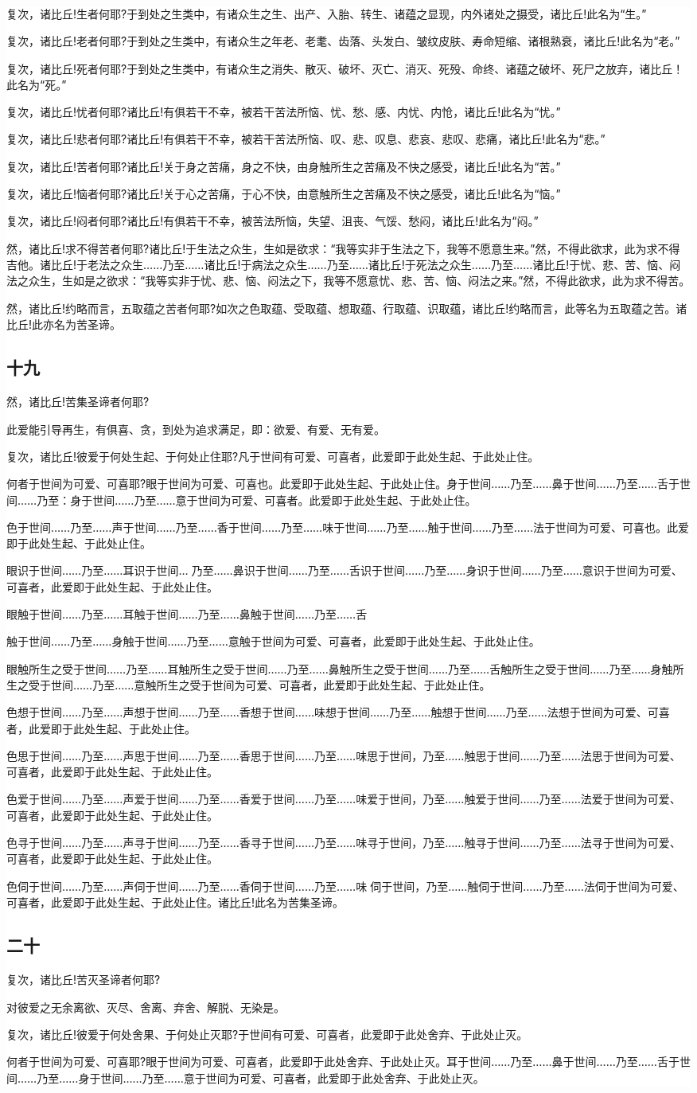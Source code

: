 复次，诸比丘!生者何耶?于到处之生类中，有诸众生之生、出产、入胎、转生、诸蕴之显现，内外诸处之摄受，诸比丘!此名为“生。”

复次，诸比丘!老者何耶?于到处之生类中，有诸众生之年老、老耄、齿落、头发白、皱纹皮肤、寿命短缩、诸根熟衰，诸比丘!此名为“老。”

复次，诸比丘!死者何耶?于到处之生类中，有诸众生之消失、散灭、破坏、灭亡、消灭、死殁、命终、诸蕴之破坏、死尸之放弃，诸比丘！此名为“死。”

复次，诸比丘!忧者何耶?诸比丘!有俱若干不幸，被若干苦法所恼、忧、愁、感、内忧、内怆，诸比丘!此名为“忧。”

复次，诸比丘!悲者何耶?诸比丘!有俱若干不幸，被若干苦法所恼、叹、悲、叹息、悲哀、悲叹、悲痛，诸比丘!此名为“悲。”

复次，诸比丘!苦者何耶?诸比丘!关于身之苦痛，身之不快，由身触所生之苦痛及不快之感受，诸比丘!此名为“苦。”

复次，诸比丘!恼者何耶?诸比丘!关于心之苦痛，于心不快，由意触所生之苦痛及不快之感受，诸比丘!此名为“恼。”

复次，诸比丘!闷者何耶?诸比丘!有俱若干不幸，被苦法所恼，失望、沮丧、气馁、愁闷，诸比丘!此名为“闷。”

然，诸比丘!求不得苦者何耶?诸比丘!于生法之众生，生如是欲求：“我等实非于生法之下，我等不愿意生来。”然，不得此欲求，此为求不得吉他。诸比丘!于老法之众生……乃至……诸比丘!于病法之众生……乃至……诸比丘!于死法之众生……乃至……诸比丘!于忧、悲、苦、恼、闷法之众生，生如是之欲求：“我等实非于忧、悲、恼、闷法之下，我等不愿意忧、悲、苦、恼、闷法之来。”然，不得此欲求，此为求不得苦。

然，诸比丘!约略而言，五取蕴之苦者何耶?如次之色取蕴、受取蕴、想取蕴、行取蕴、识取蕴，诸比丘!约略而言，此等名为五取蕴之苦。诸比丘!此亦名为苦圣谛。

## 十九

然，诸比丘!苦集圣谛者何耶?

此爱能引导再生，有俱喜、贪，到处为追求满足，即：欲爱、有爱、无有爱。

复次，诸比丘!彼爱于何处生起、于何处止住耶?凡于世间有可爱、可喜者，此爱即于此处生起、于此处止住。

何者于世间为可爱、可喜耶?眼于世间为可爱、可喜也。此爱即于此处生起、于此处止住。身于世间……乃至……鼻于世间……乃至……舌于世间……乃至：身于世间……乃至……意于世间为可爱、可喜者。此爱即于此处生起、于此处止住。

色于世间……乃至……声于世间……乃至……香于世间……乃至……味于世间……乃至……触于世间……乃至……法于世间为可爱、可喜也。此爱即于此处生起、于此处止住。

眼识于世间……乃至……耳识于世间… 乃至……鼻识于世间……乃至……舌识于世间……乃至……身识于世间……乃至……意识于世间为可爱、可喜者，此爱即于此处生起、于此处止住。

眼触于世间……乃至……耳触于世间……乃至……鼻触于世间……乃至……舌

触于世间……乃至……身触于世间……乃至……意触于世间为可爱、可喜者，此爱即于此处生起、于此处止住。

眼触所生之受于世间……乃至……耳触所生之受于世间……乃至……鼻触所生之受于世间……乃至……舌触所生之受于世间……乃至……身触所生之受于世间……乃至……意触所生之受于世间为可爱、可喜者，此爱即于此处生起、于此处止住。

色想于世间……乃至……声想于世间……乃至……香想于世间……味想于世间……乃至……触想于世间……乃至……法想于世间为可爱、可喜者，此爱即于此处生起、于此处止住。

色思于世间……乃至……声思于世间……乃至……香思于世间……乃至……味思于世间，乃至……触思于世间……乃至……法思于世间为可爱、可喜者，此爱即于此处生起、于此处止住。

色爱于世间……乃至……声爱于世间……乃至……香爱于世间……乃至……味爱于世间，乃至……触爱于世间……乃至……法爱于世间为可爱、可喜者，此爱即于此处生起、于此处止住。

色寻于世间……乃至……声寻于世间……乃至……香寻于世间……乃至……味寻于世间，乃至……触寻于世间……乃至……法寻于世间为可爱、可喜者，此爱即于此处生起、于此处止住。

色伺于世间……乃至……声伺于世间……乃至……香伺于世间……乃至……味 伺于世间，乃至……触伺于世间……乃至……法伺于世间为可爱、可喜者，此爱即于此处生起、于此处止住。诸比丘!此名为苦集圣谛。

## 二十

复次，诸比丘!苦灭圣谛者何耶?

对彼爱之无余离欲、灭尽、舍离、弃舍、解脱、无染是。

复次，诸比丘!彼爱于何处舍果、于何处止灭耶?于世间有可爱、可喜者，此爱即于此处舍弃、于此处止灭。

何者于世间为可爱、可喜耶?眼于世间为可爱、可喜者，此爱即于此处舍弃、于此处止灭。耳于世间……乃至……鼻于世间……乃至……舌于世间……乃至……身于世间……乃至……意于世间为可爱、可喜者，此爱即于此处舍弃、于此处止灭。
